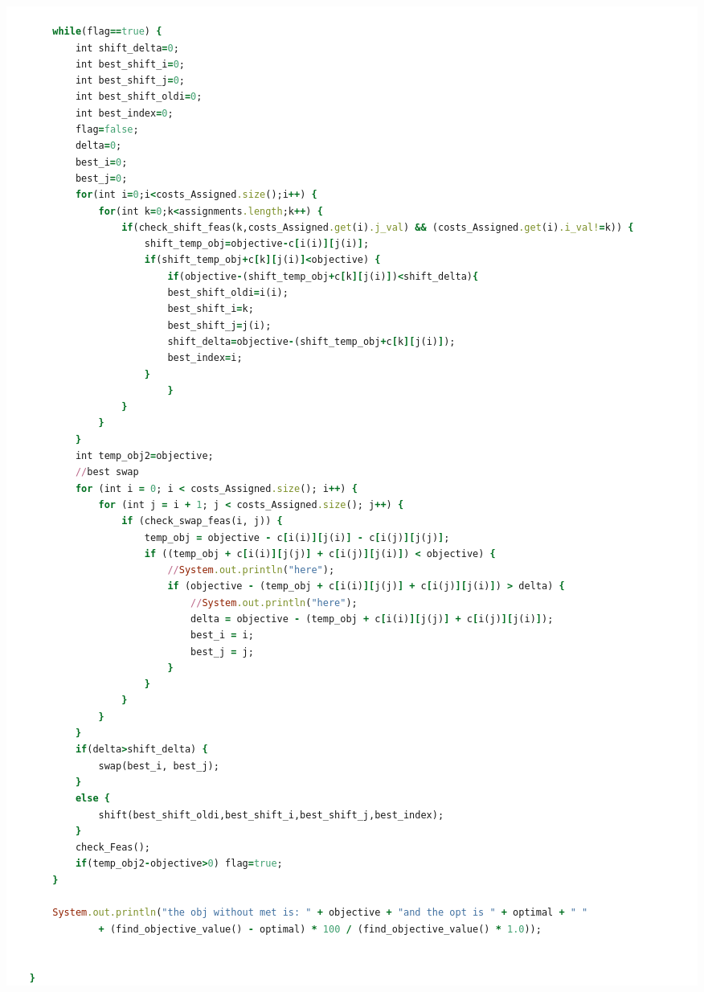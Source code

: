 ```ruby
		
		while(flag==true) {
			int shift_delta=0;
			int best_shift_i=0;
			int best_shift_j=0;
			int best_shift_oldi=0;
			int best_index=0;
			flag=false;
			delta=0;
			best_i=0;
			best_j=0;
			for(int i=0;i<costs_Assigned.size();i++) {
				for(int k=0;k<assignments.length;k++) {
					if(check_shift_feas(k,costs_Assigned.get(i).j_val) && (costs_Assigned.get(i).i_val!=k)) {
						shift_temp_obj=objective-c[i(i)][j(i)];
						if(shift_temp_obj+c[k][j(i)]<objective) {
							if(objective-(shift_temp_obj+c[k][j(i)])<shift_delta){
							best_shift_oldi=i(i);
							best_shift_i=k;
							best_shift_j=j(i);
							shift_delta=objective-(shift_temp_obj+c[k][j(i)]);
							best_index=i;
						}
							}
					}
				}
			}
			int temp_obj2=objective;
			//best swap
			for (int i = 0; i < costs_Assigned.size(); i++) {
				for (int j = i + 1; j < costs_Assigned.size(); j++) {
					if (check_swap_feas(i, j)) {
						temp_obj = objective - c[i(i)][j(i)] - c[i(j)][j(j)];
						if ((temp_obj + c[i(i)][j(j)] + c[i(j)][j(i)]) < objective) {
							//System.out.println("here");
							if (objective - (temp_obj + c[i(i)][j(j)] + c[i(j)][j(i)]) > delta) {
								//System.out.println("here");
								delta = objective - (temp_obj + c[i(i)][j(j)] + c[i(j)][j(i)]);
								best_i = i;
								best_j = j;
							}
						}
					}
				}
			}
			if(delta>shift_delta) {
				swap(best_i, best_j);
			}
			else {
				shift(best_shift_oldi,best_shift_i,best_shift_j,best_index);
			}			
			check_Feas();
			if(temp_obj2-objective>0) flag=true;
		}
		
		System.out.println("the obj without met is: " + objective + "and the opt is " + optimal + " "
				+ (find_objective_value() - optimal) * 100 / (find_objective_value() * 1.0));
		
		
	}
```